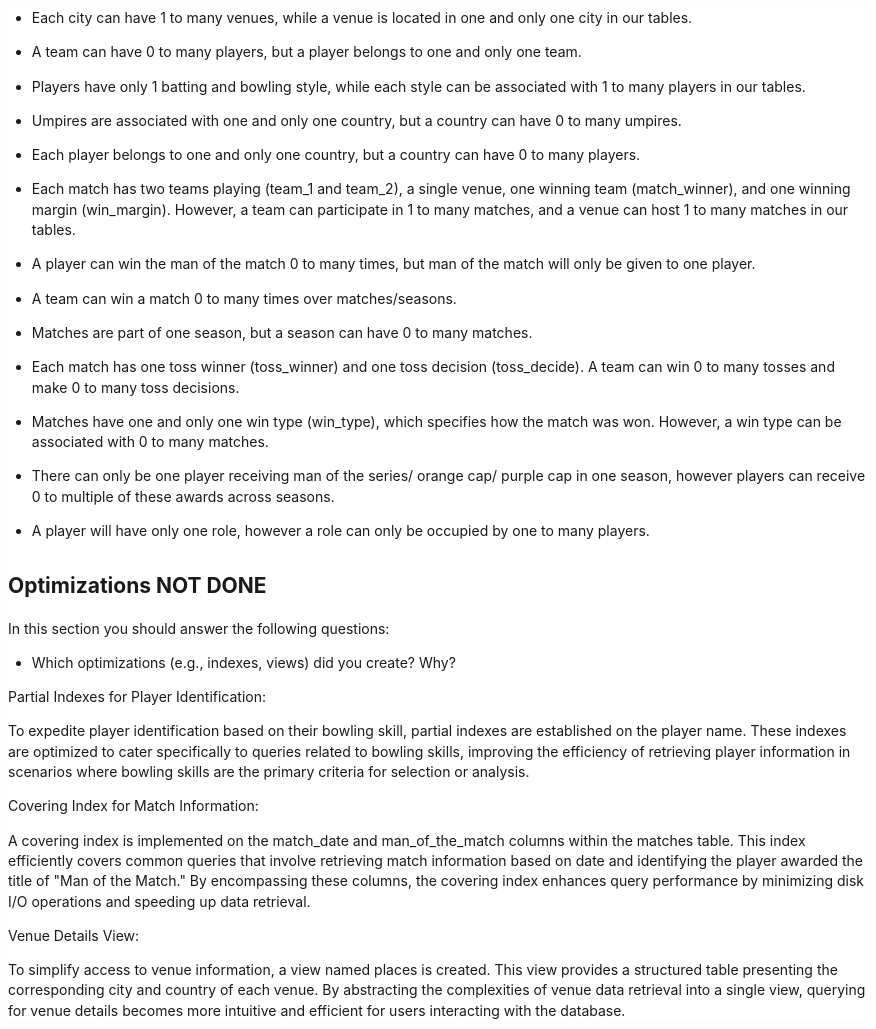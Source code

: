 * Each city can have 1 to many venues, while a venue is located in one and only one city in our tables.

* A team can have 0 to many players, but a player belongs to one and only one team.

* Players have only 1 batting and bowling style, while each style can be associated with 1 to many players in our tables.

* Umpires are associated with one and only one country, but a country can have 0 to many umpires.

* Each player belongs to one and only one country, but a country can have 0 to many players.

* Each match has two teams playing (team_1 and team_2), a single venue, one winning team (match_winner), and one winning margin (win_margin). However, a team can participate in 1 to many matches, and a venue can host 1 to many matches in our tables.

* A player can win the man of the match 0 to many times, but man of the match will only be given to one player.

* A team can win a match 0 to many times over matches/seasons.

* Matches are part of one season, but a season can have 0 to many matches.

* Each match has one toss winner (toss_winner) and one toss decision (toss_decide). A team can win 0 to many tosses and make 0 to many toss decisions.

* Matches have one and only one win type (win_type), which specifies how the match was won. However, a win type can be associated with 0 to many matches.

* There can only be one player receiving man of the series/ orange cap/ purple cap in one season, however players can receive 0 to multiple of these awards across seasons.

* A  player will have only one role, however a role can only be occupied by one to many players.

## Optimizations NOT DONE

In this section you should answer the following questions:

* Which optimizations (e.g., indexes, views) did you create? Why?

Partial Indexes for Player Identification:

To expedite player identification based on their bowling skill, partial indexes are established on the player name. These indexes are optimized to cater specifically to queries related to bowling skills, improving the efficiency of retrieving player information in scenarios where bowling skills are the primary criteria for selection or analysis.

Covering Index for Match Information:

A covering index is implemented on the match_date and man_of_the_match columns within the matches table. This index efficiently covers common queries that involve retrieving match information based on date and identifying the player awarded the title of "Man of the Match." By encompassing these columns, the covering index enhances query performance by minimizing disk I/O operations and speeding up data retrieval.

Venue Details View:

To simplify access to venue information, a view named places is created. This view provides a structured table presenting the corresponding city and country of each venue. By abstracting the complexities of venue data retrieval into a single view, querying for venue details becomes more intuitive and efficient for users interacting with the database.
